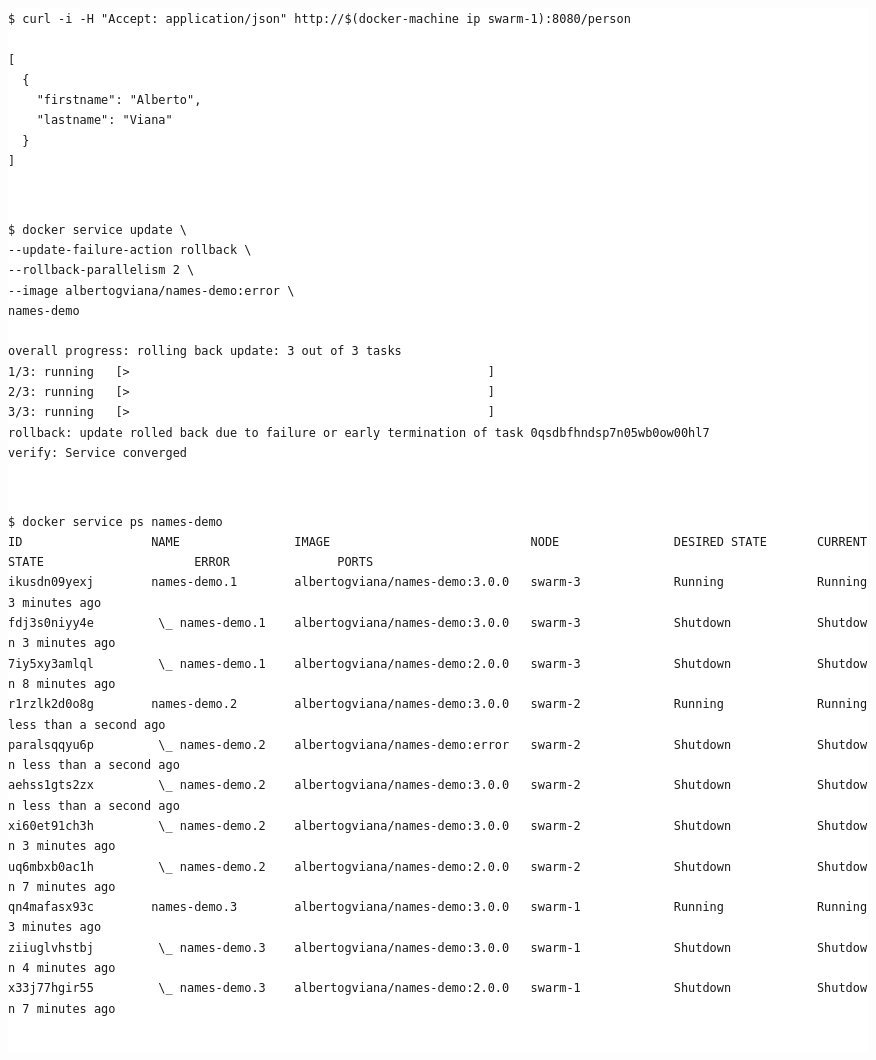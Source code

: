     $ curl -i -H "Accept: application/json" http://$(docker-machine ip swarm-1):8080/person
    
    [
      {
        "firstname": "Alberto",
        "lastname": "Viana"
      }
    ]
    
<br/>

    $ docker service update \
    --update-failure-action rollback \
    --rollback-parallelism 2 \
    --image albertogviana/names-demo:error \
    names-demo
    
    overall progress: rolling back update: 3 out of 3 tasks 
    1/3: running   [>                                                  ] 
    2/3: running   [>                                                  ] 
    3/3: running   [>                                                  ] 
    rollback: update rolled back due to failure or early termination of task 0qsdbfhndsp7n05wb0ow00hl7 
    verify: Service converged 

<br/>


    $ docker service ps names-demo
    ID                  NAME                IMAGE                            NODE                DESIRED STATE       CURRENT STATE                     ERROR               PORTS
    ikusdn09yexj        names-demo.1        albertogviana/names-demo:3.0.0   swarm-3             Running             Running 3 minutes ago                                 
    fdj3s0niyy4e         \_ names-demo.1    albertogviana/names-demo:3.0.0   swarm-3             Shutdown            Shutdown 3 minutes ago                                
    7iy5xy3amlql         \_ names-demo.1    albertogviana/names-demo:2.0.0   swarm-3             Shutdown            Shutdown 8 minutes ago                                
    r1rzlk2d0o8g        names-demo.2        albertogviana/names-demo:3.0.0   swarm-2             Running             Running less than a second ago                        
    paralsqqyu6p         \_ names-demo.2    albertogviana/names-demo:error   swarm-2             Shutdown            Shutdown less than a second ago                       
    aehss1gts2zx         \_ names-demo.2    albertogviana/names-demo:3.0.0   swarm-2             Shutdown            Shutdown less than a second ago                       
    xi60et91ch3h         \_ names-demo.2    albertogviana/names-demo:3.0.0   swarm-2             Shutdown            Shutdown 3 minutes ago                                
    uq6mbxb0ac1h         \_ names-demo.2    albertogviana/names-demo:2.0.0   swarm-2             Shutdown            Shutdown 7 minutes ago                                
    qn4mafasx93c        names-demo.3        albertogviana/names-demo:3.0.0   swarm-1             Running             Running 3 minutes ago                                 
    ziiuglvhstbj         \_ names-demo.3    albertogviana/names-demo:3.0.0   swarm-1             Shutdown            Shutdown 4 minutes ago                                
    x33j77hgir55         \_ names-demo.3    albertogviana/names-demo:2.0.0   swarm-1             Shutdown            Shutdown 7 minutes ago                                


<br/>
